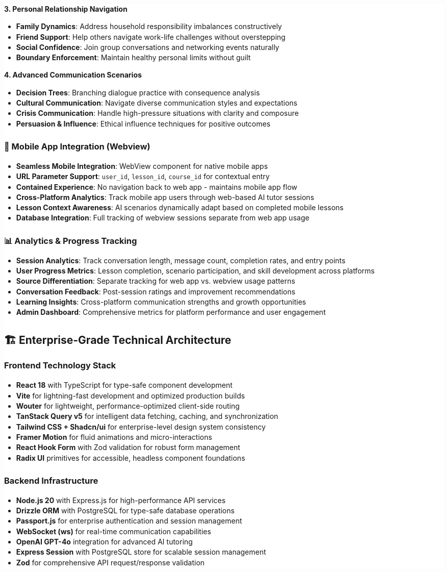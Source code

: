 **3. Personal Relationship Navigation**
- **Family Dynamics**: Address household responsibility imbalances constructively
- **Friend Support**: Help others navigate work-life challenges without overstepping
- **Social Confidence**: Join group conversations and networking events naturally
- **Boundary Enforcement**: Maintain healthy personal limits without guilt

**4. Advanced Communication Scenarios**
- **Decision Trees**: Branching dialogue practice with consequence analysis
- **Cultural Communication**: Navigate diverse communication styles and expectations
- **Crisis Communication**: Handle high-pressure situations with clarity and composure
- **Persuasion & Influence**: Ethical influence techniques for positive outcomes

### 📱 Mobile App Integration (Webview)
- **Seamless Mobile Integration**: WebView component for native mobile apps
- **URL Parameter Support**: `user_id`, `lesson_id`, `course_id` for contextual entry
- **Contained Experience**: No navigation back to web app - maintains mobile app flow
- **Cross-Platform Analytics**: Track mobile app users through web-based AI tutor sessions
- **Lesson Context Awareness**: AI scenarios dynamically adapt based on completed mobile lessons
- **Database Integration**: Full tracking of webview sessions separate from web app usage

### 📊 Analytics & Progress Tracking
- **Session Analytics**: Track conversation length, message count, completion rates, and entry points
- **User Progress Metrics**: Lesson completion, scenario participation, and skill development across platforms
- **Source Differentiation**: Separate tracking for web app vs. webview usage patterns
- **Conversation Feedback**: Post-session ratings and improvement recommendations
- **Learning Insights**: Cross-platform communication strengths and growth opportunities
- **Admin Dashboard**: Comprehensive metrics for platform performance and user engagement

## 🏗️ Enterprise-Grade Technical Architecture

### Frontend Technology Stack
- **React 18** with TypeScript for type-safe component development
- **Vite** for lightning-fast development and optimized production builds
- **Wouter** for lightweight, performance-optimized client-side routing
- **TanStack Query v5** for intelligent data fetching, caching, and synchronization
- **Tailwind CSS + Shadcn/ui** for enterprise-level design system consistency
- **Framer Motion** for fluid animations and micro-interactions
- **React Hook Form** with Zod validation for robust form management
- **Radix UI** primitives for accessible, headless component foundations

### Backend Infrastructure
- **Node.js 20** with Express.js for high-performance API services
- **Drizzle ORM** with PostgreSQL for type-safe database operations
- **Passport.js** for enterprise authentication and session management
- **WebSocket (ws)** for real-time communication capabilities
- **OpenAI GPT-4o** integration for advanced AI tutoring
- **Express Session** with PostgreSQL store for scalable session management
- **Zod** for comprehensive API request/response validation
